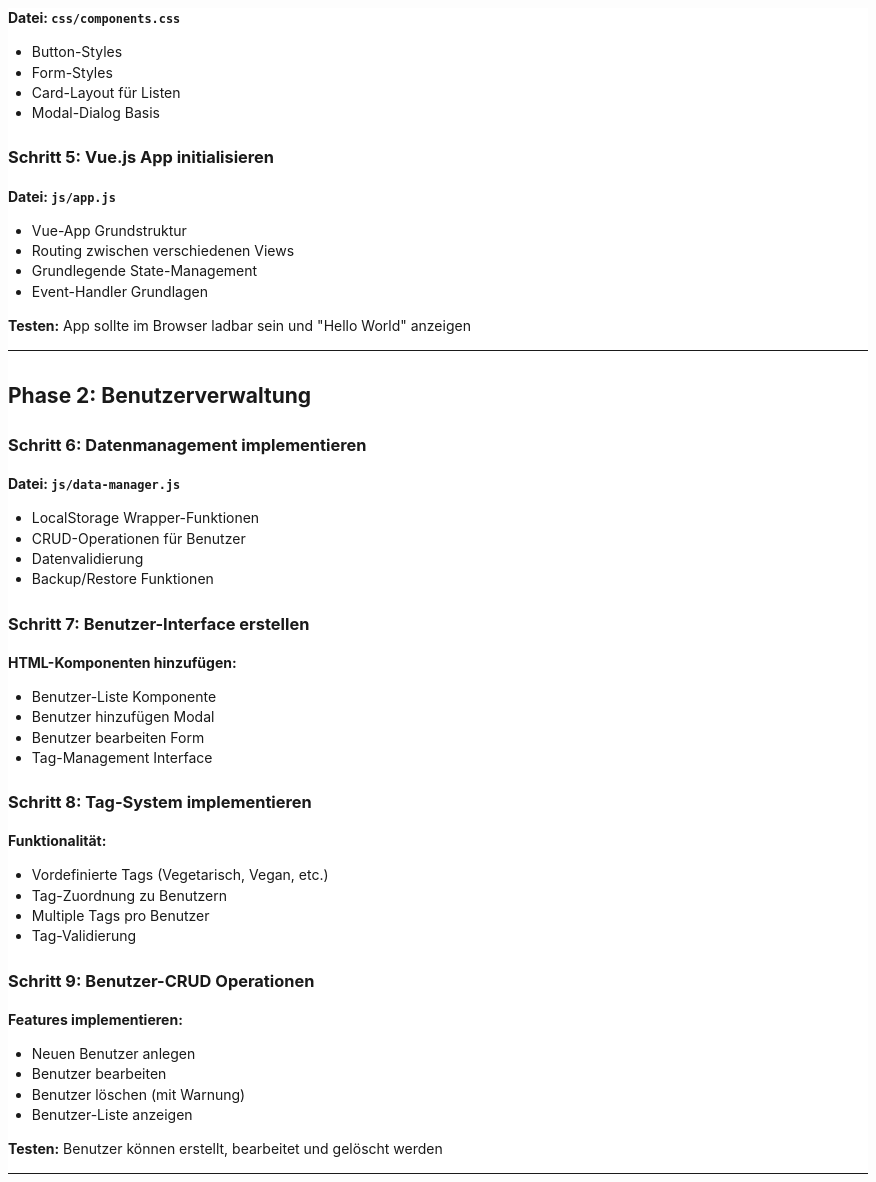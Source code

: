 **Datei: `css/components.css`**
- Button-Styles
- Form-Styles
- Card-Layout für Listen
- Modal-Dialog Basis

### Schritt 5: Vue.js App initialisieren
**Datei: `js/app.js`**
- Vue-App Grundstruktur
- Routing zwischen verschiedenen Views
- Grundlegende State-Management
- Event-Handler Grundlagen

**Testen:** App sollte im Browser ladbar sein und "Hello World" anzeigen

---

## Phase 2: Benutzerverwaltung

### Schritt 6: Datenmanagement implementieren
**Datei: `js/data-manager.js`**
- LocalStorage Wrapper-Funktionen
- CRUD-Operationen für Benutzer
- Datenvalidierung
- Backup/Restore Funktionen

### Schritt 7: Benutzer-Interface erstellen
**HTML-Komponenten hinzufügen:**
- Benutzer-Liste Komponente
- Benutzer hinzufügen Modal
- Benutzer bearbeiten Form
- Tag-Management Interface

### Schritt 8: Tag-System implementieren
**Funktionalität:**
- Vordefinierte Tags (Vegetarisch, Vegan, etc.)
- Tag-Zuordnung zu Benutzern
- Multiple Tags pro Benutzer
- Tag-Validierung

### Schritt 9: Benutzer-CRUD Operationen
**Features implementieren:**
- Neuen Benutzer anlegen
- Benutzer bearbeiten
- Benutzer löschen (mit Warnung)
- Benutzer-Liste anzeigen

**Testen:** Benutzer können erstellt, bearbeitet und gelöscht werden

---
